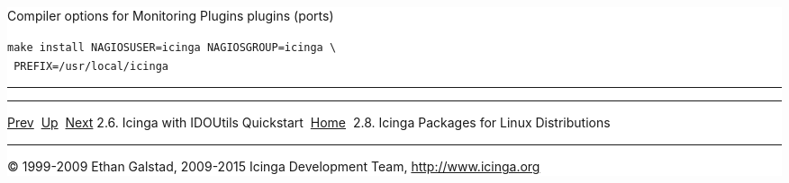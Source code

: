 Compiler options for Monitoring Plugins plugins (ports)

~~~~ {.programlisting}
make install NAGIOSUSER=icinga NAGIOSGROUP=icinga \
 PREFIX=/usr/local/icinga
~~~~

* * * * *

  --------------------------------------- -------------------- -----------------------------------------------
  [Prev](quickstart-idoutils.md)        [Up](ch02.md)       [Next](icinga_packages.md)
  2.6. Icinga with IDOUtils Quickstart    [Home](index.md)    2.8. Icinga Packages for Linux Distributions
  --------------------------------------- -------------------- -----------------------------------------------

© 1999-2009 Ethan Galstad, 2009-2015 Icinga Development Team,
http://www.icinga.org
